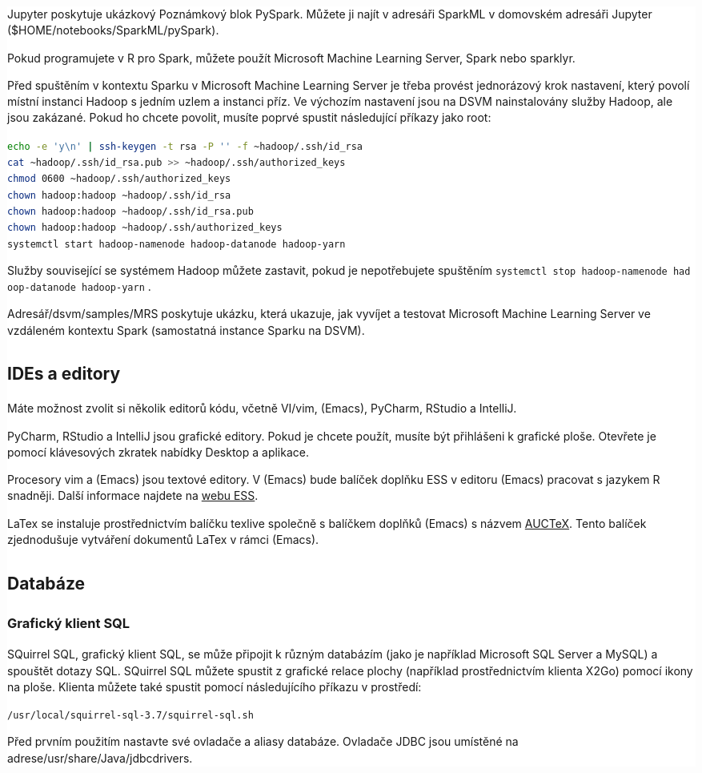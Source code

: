Jupyter poskytuje ukázkový Poznámkový blok PySpark. Můžete ji najít v adresáři SparkML v domovském adresáři Jupyter ($HOME/notebooks/SparkML/pySpark). 

Pokud programujete v R pro Spark, můžete použít Microsoft Machine Learning Server, Spark nebo sparklyr. 

Před spuštěním v kontextu Sparku v Microsoft Machine Learning Server je třeba provést jednorázový krok nastavení, který povolí místní instanci Hadoop s jedním uzlem a instanci příz. Ve výchozím nastavení jsou na DSVM nainstalovány služby Hadoop, ale jsou zakázané. Pokud ho chcete povolit, musíte poprvé spustit následující příkazy jako root:

```bash
echo -e 'y\n' | ssh-keygen -t rsa -P '' -f ~hadoop/.ssh/id_rsa
cat ~hadoop/.ssh/id_rsa.pub >> ~hadoop/.ssh/authorized_keys
chmod 0600 ~hadoop/.ssh/authorized_keys
chown hadoop:hadoop ~hadoop/.ssh/id_rsa
chown hadoop:hadoop ~hadoop/.ssh/id_rsa.pub
chown hadoop:hadoop ~hadoop/.ssh/authorized_keys
systemctl start hadoop-namenode hadoop-datanode hadoop-yarn
```

Služby související se systémem Hadoop můžete zastavit, pokud je nepotřebujete spuštěním ```systemctl stop hadoop-namenode hadoop-datanode hadoop-yarn``` .

Adresář/dsvm/samples/MRS poskytuje ukázku, která ukazuje, jak vyvíjet a testovat Microsoft Machine Learning Server ve vzdáleném kontextu Spark (samostatná instance Sparku na DSVM).

## <a name="ides-and-editors"></a>IDEs a editory

Máte možnost zvolit si několik editorů kódu, včetně VI/vim, (Emacs), PyCharm, RStudio a IntelliJ. 

PyCharm, RStudio a IntelliJ jsou grafické editory. Pokud je chcete použít, musíte být přihlášeni k grafické ploše. Otevřete je pomocí klávesových zkratek nabídky Desktop a aplikace.

Procesory vim a (Emacs) jsou textové editory. V (Emacs) bude balíček doplňku ESS v editoru (Emacs) pracovat s jazykem R snadněji. Další informace najdete na [webu ESS](https://ess.r-project.org/).

LaTex se instaluje prostřednictvím balíčku texlive společně s balíčkem doplňků (Emacs) s názvem [AUCTeX](https://www.gnu.org/software/auctex/manual/auctex/auctex.html). Tento balíček zjednodušuje vytváření dokumentů LaTex v rámci (Emacs).  

## <a name="databases"></a>Databáze

### <a name="graphical-sql-client"></a>Grafický klient SQL

SQuirrel SQL, grafický klient SQL, se může připojit k různým databázím (jako je například Microsoft SQL Server a MySQL) a spouštět dotazy SQL. SQuirrel SQL můžete spustit z grafické relace plochy (například prostřednictvím klienta X2Go) pomocí ikony na ploše. Klienta můžete také spustit pomocí následujícího příkazu v prostředí:

```bash
/usr/local/squirrel-sql-3.7/squirrel-sql.sh
```

Před prvním použitím nastavte své ovladače a aliasy databáze. Ovladače JDBC jsou umístěné na adrese/usr/share/Java/jdbcdrivers.
